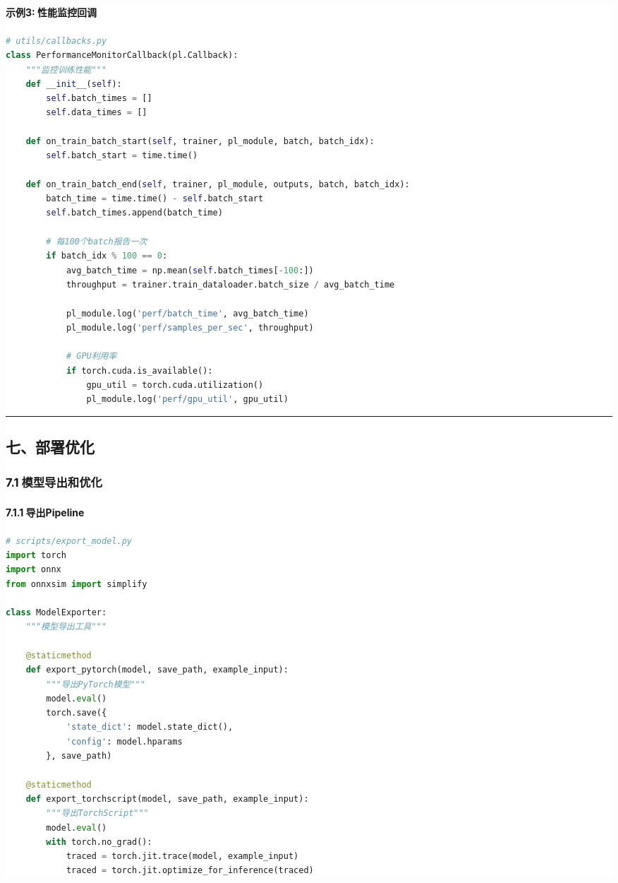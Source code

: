 #### 示例3: 性能监控回调

```python
# utils/callbacks.py
class PerformanceMonitorCallback(pl.Callback):
    """监控训练性能"""
    def __init__(self):
        self.batch_times = []
        self.data_times = []
    
    def on_train_batch_start(self, trainer, pl_module, batch, batch_idx):
        self.batch_start = time.time()
    
    def on_train_batch_end(self, trainer, pl_module, outputs, batch, batch_idx):
        batch_time = time.time() - self.batch_start
        self.batch_times.append(batch_time)
        
        # 每100个batch报告一次
        if batch_idx % 100 == 0:
            avg_batch_time = np.mean(self.batch_times[-100:])
            throughput = trainer.train_dataloader.batch_size / avg_batch_time
            
            pl_module.log('perf/batch_time', avg_batch_time)
            pl_module.log('perf/samples_per_sec', throughput)
            
            # GPU利用率
            if torch.cuda.is_available():
                gpu_util = torch.cuda.utilization()
                pl_module.log('perf/gpu_util', gpu_util)
```

---

## 七、部署优化

### 7.1 模型导出和优化

#### 7.1.1 导出Pipeline

```python
# scripts/export_model.py
import torch
import onnx
from onnxsim import simplify

class ModelExporter:
    """模型导出工具"""
    
    @staticmethod
    def export_pytorch(model, save_path, example_input):
        """导出PyTorch模型"""
        model.eval()
        torch.save({
            'state_dict': model.state_dict(),
            'config': model.hparams
        }, save_path)
    
    @staticmethod
    def export_torchscript(model, save_path, example_input):
        """导出TorchScript"""
        model.eval()
        with torch.no_grad():
            traced = torch.jit.trace(model, example_input)
            traced = torch.jit.optimize_for_inference(traced)
```